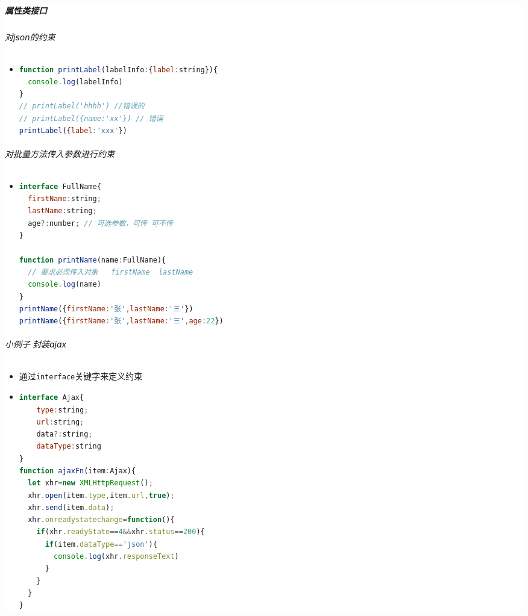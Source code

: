 ##### 属性类接口

###### 对json的约束

- ```js
  function printLabel(labelInfo:{label:string}){
    console.log(labelInfo)
  }
  // printLabel('hhhh') //错误的
  // printLabel({name:'xx'}) // 错误
  printLabel({label:'xxx'})
  ```

###### 对批量方法传入参数进行约束

- ```js
  interface FullName{
    firstName:string;
    lastName:string;
    age?:number; // 可选参数，可传 可不传
  }
  
  function printName(name:FullName){
    // 要求必须传入对象   firstName  lastName  
    console.log(name)
  }
  printName({firstName:'张',lastName:'三'}) 
  printName({firstName:'张',lastName:'三',age:22}) 
  
  ```

###### 小例子  封装ajax

- 通过`interface`关键字来定义约束

- ```js
  interface Ajax{
      type:string;
      url:string;
      data?:string;
      dataType:string
  }
  function ajaxFn(item:Ajax){
    let xhr=new XMLHttpRequest();
    xhr.open(item.type,item.url,true);
    xhr.send(item.data);
    xhr.onreadystatechange=function(){
      if(xhr.readyState==4&&xhr.status==200){
        if(item.dataType=='json'){
          console.log(xhr.responseText)
        }
      }
    }
  }
  